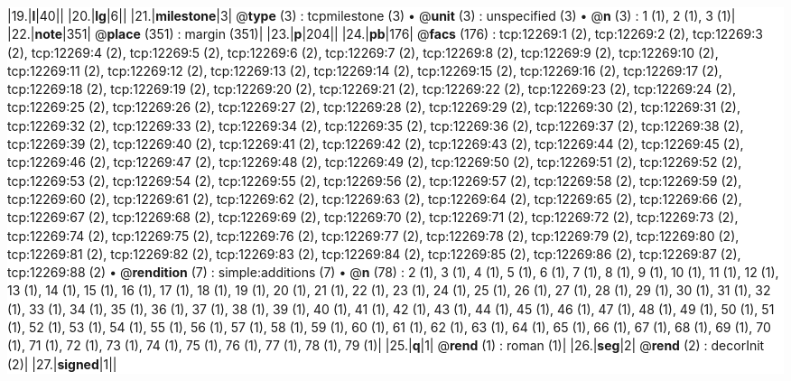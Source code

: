 |19.|__l__|40||
|20.|__lg__|6||
|21.|__milestone__|3| @__type__ (3) : tcpmilestone (3)  •  @__unit__ (3) : unspecified (3)  •  @__n__ (3) : 1 (1), 2 (1), 3 (1)|
|22.|__note__|351| @__place__ (351) : margin (351)|
|23.|__p__|204||
|24.|__pb__|176| @__facs__ (176) : tcp:12269:1 (2), tcp:12269:2 (2), tcp:12269:3 (2), tcp:12269:4 (2), tcp:12269:5 (2), tcp:12269:6 (2), tcp:12269:7 (2), tcp:12269:8 (2), tcp:12269:9 (2), tcp:12269:10 (2), tcp:12269:11 (2), tcp:12269:12 (2), tcp:12269:13 (2), tcp:12269:14 (2), tcp:12269:15 (2), tcp:12269:16 (2), tcp:12269:17 (2), tcp:12269:18 (2), tcp:12269:19 (2), tcp:12269:20 (2), tcp:12269:21 (2), tcp:12269:22 (2), tcp:12269:23 (2), tcp:12269:24 (2), tcp:12269:25 (2), tcp:12269:26 (2), tcp:12269:27 (2), tcp:12269:28 (2), tcp:12269:29 (2), tcp:12269:30 (2), tcp:12269:31 (2), tcp:12269:32 (2), tcp:12269:33 (2), tcp:12269:34 (2), tcp:12269:35 (2), tcp:12269:36 (2), tcp:12269:37 (2), tcp:12269:38 (2), tcp:12269:39 (2), tcp:12269:40 (2), tcp:12269:41 (2), tcp:12269:42 (2), tcp:12269:43 (2), tcp:12269:44 (2), tcp:12269:45 (2), tcp:12269:46 (2), tcp:12269:47 (2), tcp:12269:48 (2), tcp:12269:49 (2), tcp:12269:50 (2), tcp:12269:51 (2), tcp:12269:52 (2), tcp:12269:53 (2), tcp:12269:54 (2), tcp:12269:55 (2), tcp:12269:56 (2), tcp:12269:57 (2), tcp:12269:58 (2), tcp:12269:59 (2), tcp:12269:60 (2), tcp:12269:61 (2), tcp:12269:62 (2), tcp:12269:63 (2), tcp:12269:64 (2), tcp:12269:65 (2), tcp:12269:66 (2), tcp:12269:67 (2), tcp:12269:68 (2), tcp:12269:69 (2), tcp:12269:70 (2), tcp:12269:71 (2), tcp:12269:72 (2), tcp:12269:73 (2), tcp:12269:74 (2), tcp:12269:75 (2), tcp:12269:76 (2), tcp:12269:77 (2), tcp:12269:78 (2), tcp:12269:79 (2), tcp:12269:80 (2), tcp:12269:81 (2), tcp:12269:82 (2), tcp:12269:83 (2), tcp:12269:84 (2), tcp:12269:85 (2), tcp:12269:86 (2), tcp:12269:87 (2), tcp:12269:88 (2)  •  @__rendition__ (7) : simple:additions (7)  •  @__n__ (78) : 2 (1), 3 (1), 4 (1), 5 (1), 6 (1), 7 (1), 8 (1), 9 (1), 10 (1), 11 (1), 12 (1), 13 (1), 14 (1), 15 (1), 16 (1), 17 (1), 18 (1), 19 (1), 20 (1), 21 (1), 22 (1), 23 (1), 24 (1), 25 (1), 26 (1), 27 (1), 28 (1), 29 (1), 30 (1), 31 (1), 32 (1), 33 (1), 34 (1), 35 (1), 36 (1), 37 (1), 38 (1), 39 (1), 40 (1), 41 (1), 42 (1), 43 (1), 44 (1), 45 (1), 46 (1), 47 (1), 48 (1), 49 (1), 50 (1), 51 (1), 52 (1), 53 (1), 54 (1), 55 (1), 56 (1), 57 (1), 58 (1), 59 (1), 60 (1), 61 (1), 62 (1), 63 (1), 64 (1), 65 (1), 66 (1), 67 (1), 68 (1), 69 (1), 70 (1), 71 (1), 72 (1), 73 (1), 74 (1), 75 (1), 76 (1), 77 (1), 78 (1), 79 (1)|
|25.|__q__|1| @__rend__ (1) : roman (1)|
|26.|__seg__|2| @__rend__ (2) : decorInit (2)|
|27.|__signed__|1||
